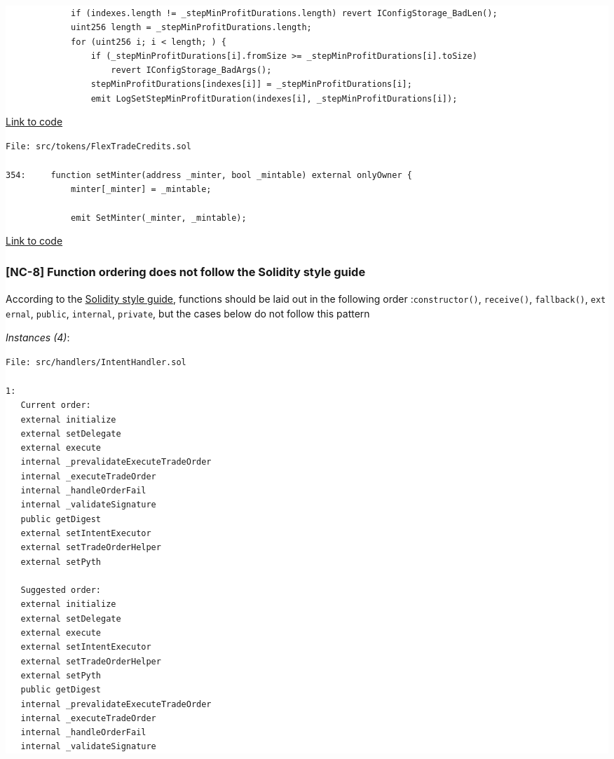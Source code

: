 ```solidity
             if (indexes.length != _stepMinProfitDurations.length) revert IConfigStorage_BadLen();
             uint256 length = _stepMinProfitDurations.length;
             for (uint256 i; i < length; ) {
                 if (_stepMinProfitDurations[i].fromSize >= _stepMinProfitDurations[i].toSize)
                     revert IConfigStorage_BadArgs();
                 stepMinProfitDurations[indexes[i]] = _stepMinProfitDurations[i];
                 emit LogSetStepMinProfitDuration(indexes[i], _stepMinProfitDurations[i]);

```
[Link to code](https://github.com/code-423n4/2024-12-flex-perpetuals/blob/main/src/storages/ConfigStorage.sol)

```solidity
File: src/tokens/FlexTradeCredits.sol

354:     function setMinter(address _minter, bool _mintable) external onlyOwner {
             minter[_minter] = _mintable;
     
             emit SetMinter(_minter, _mintable);

```
[Link to code](https://github.com/code-423n4/2024-12-flex-perpetuals/blob/main/src/tokens/FlexTradeCredits.sol)

### <a name="NC-8"></a>[NC-8] Function ordering does not follow the Solidity style guide
According to the [Solidity style guide](https://docs.soliditylang.org/en/v0.8.17/style-guide.html#order-of-functions), functions should be laid out in the following order :`constructor()`, `receive()`, `fallback()`, `external`, `public`, `internal`, `private`, but the cases below do not follow this pattern

*Instances (4)*:
```solidity
File: src/handlers/IntentHandler.sol

1: 
   Current order:
   external initialize
   external setDelegate
   external execute
   internal _prevalidateExecuteTradeOrder
   internal _executeTradeOrder
   internal _handleOrderFail
   internal _validateSignature
   public getDigest
   external setIntentExecutor
   external setTradeOrderHelper
   external setPyth
   
   Suggested order:
   external initialize
   external setDelegate
   external execute
   external setIntentExecutor
   external setTradeOrderHelper
   external setPyth
   public getDigest
   internal _prevalidateExecuteTradeOrder
   internal _executeTradeOrder
   internal _handleOrderFail
   internal _validateSignature

```